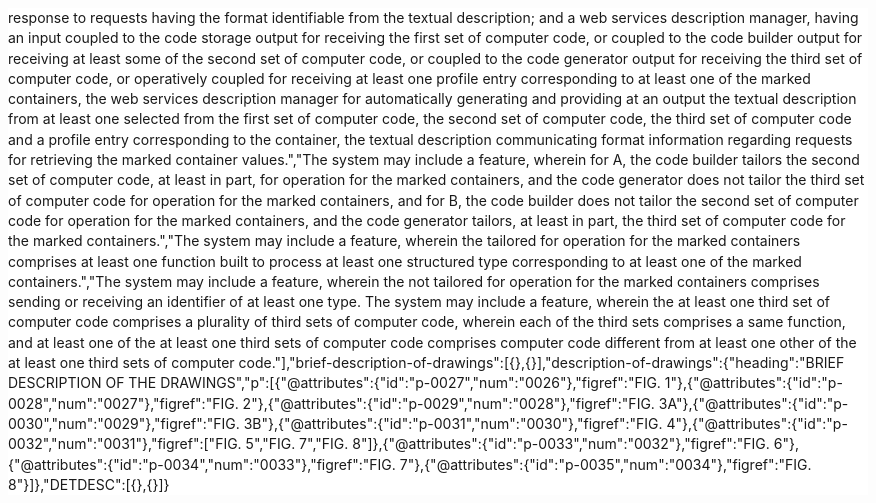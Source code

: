 response to requests having the format identifiable from the textual description; and a web services description manager, having an input coupled to the code storage output for receiving the first set of computer code, or coupled to the code builder output for receiving at least some of the second set of computer code, or coupled to the code generator output for receiving the third set of computer code, or operatively coupled for receiving at least one profile entry corresponding to at least one of the marked containers, the web services description manager for automatically generating and providing at an output the textual description from at least one selected from the first set of computer code, the second set of computer code, the third set of computer code and a profile entry corresponding to the container, the textual description communicating format information regarding requests for retrieving the marked container values.","The system may include a feature, wherein for A, the code builder tailors the second set of computer code, at least in part, for operation for the marked containers, and the code generator does not tailor the third set of computer code for operation for the marked containers, and for B, the code builder does not tailor the second set of computer code for operation for the marked containers, and the code generator tailors, at least in part, the third set of computer code for the marked containers.","The system may include a feature, wherein the tailored for operation for the marked containers comprises at least one function built to process at least one structured type corresponding to at least one of the marked containers.","The system may include a feature, wherein the not tailored for operation for the marked containers comprises sending or receiving an identifier of at least one type. The system may include a feature, wherein the at least one third set of computer code comprises a plurality of third sets of computer code, wherein each of the third sets comprises a same function, and at least one of the at least one third sets of computer code comprises computer code different from at least one other of the at least one third sets of computer code."],"brief-description-of-drawings":[{},{}],"description-of-drawings":{"heading":"BRIEF DESCRIPTION OF THE DRAWINGS","p":[{"@attributes":{"id":"p-0027","num":"0026"},"figref":"FIG. 1"},{"@attributes":{"id":"p-0028","num":"0027"},"figref":"FIG. 2"},{"@attributes":{"id":"p-0029","num":"0028"},"figref":"FIG. 3A"},{"@attributes":{"id":"p-0030","num":"0029"},"figref":"FIG. 3B"},{"@attributes":{"id":"p-0031","num":"0030"},"figref":"FIG. 4"},{"@attributes":{"id":"p-0032","num":"0031"},"figref":["FIG. 5","FIG. 7","FIG. 8"]},{"@attributes":{"id":"p-0033","num":"0032"},"figref":"FIG. 6"},{"@attributes":{"id":"p-0034","num":"0033"},"figref":"FIG. 7"},{"@attributes":{"id":"p-0035","num":"0034"},"figref":"FIG. 8"}]},"DETDESC":[{},{}]}
